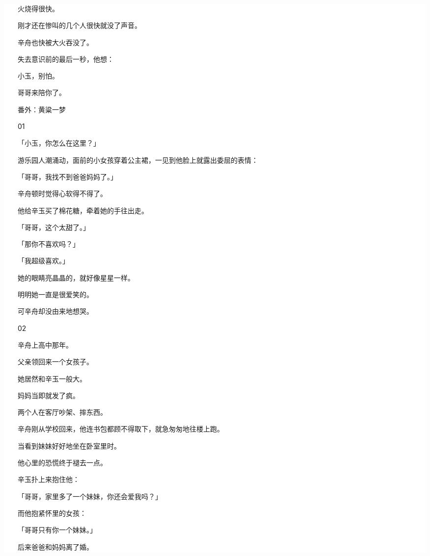 &emsp;&emsp;火烧得很快。  
  
&emsp;&emsp;刚才还在惨叫的几个人很快就没了声音。  
  
&emsp;&emsp;辛舟也快被大火吞没了。  
  
&emsp;&emsp;失去意识前的最后一秒，他想：  
  
&emsp;&emsp;小玉，别怕。  
  
&emsp;&emsp;哥哥来陪你了。  
  
&emsp;&emsp;番外：黄粱一梦  
  
&emsp;&emsp;01  
  
&emsp;&emsp;「小玉，你怎么在这里？」  
  
&emsp;&emsp;游乐园人潮涌动，面前的小女孩穿着公主裙，一见到他脸上就露出委屈的表情：  
  
&emsp;&emsp;「哥哥，我找不到爸爸妈妈了。」  
  
&emsp;&emsp;辛舟顿时觉得心软得不得了。  
  
&emsp;&emsp;他给辛玉买了棉花糖，牵着她的手往出走。  
  
&emsp;&emsp;「哥哥，这个太甜了。」  
  
&emsp;&emsp;「那你不喜欢吗？」  
  
&emsp;&emsp;「我超级喜欢。」  
  
&emsp;&emsp;她的眼睛亮晶晶的，就好像星星一样。  
  
&emsp;&emsp;明明她一直是很爱笑的。  
  
&emsp;&emsp;可辛舟却没由来地想哭。  
  
&emsp;&emsp;02  
  
&emsp;&emsp;辛舟上高中那年。  
  
&emsp;&emsp;父亲领回来一个女孩子。  
  
&emsp;&emsp;她居然和辛玉一般大。  
  
&emsp;&emsp;妈妈当即就发了疯。  
  
&emsp;&emsp;两个人在客厅吵架、摔东西。  
  
&emsp;&emsp;辛舟刚从学校回来，他连书包都顾不得取下，就急匆匆地往楼上跑。  
  
&emsp;&emsp;当看到妹妹好好地坐在卧室里时。  
  
&emsp;&emsp;他心里的恐慌终于褪去一点。  
  
&emsp;&emsp;辛玉扑上来抱住他：  
  
&emsp;&emsp;「哥哥，家里多了一个妹妹，你还会爱我吗？」  
  
&emsp;&emsp;而他抱紧怀里的女孩：  
  
&emsp;&emsp;「哥哥只有你一个妹妹。」  
  
&emsp;&emsp;后来爸爸和妈妈离了婚。  
  